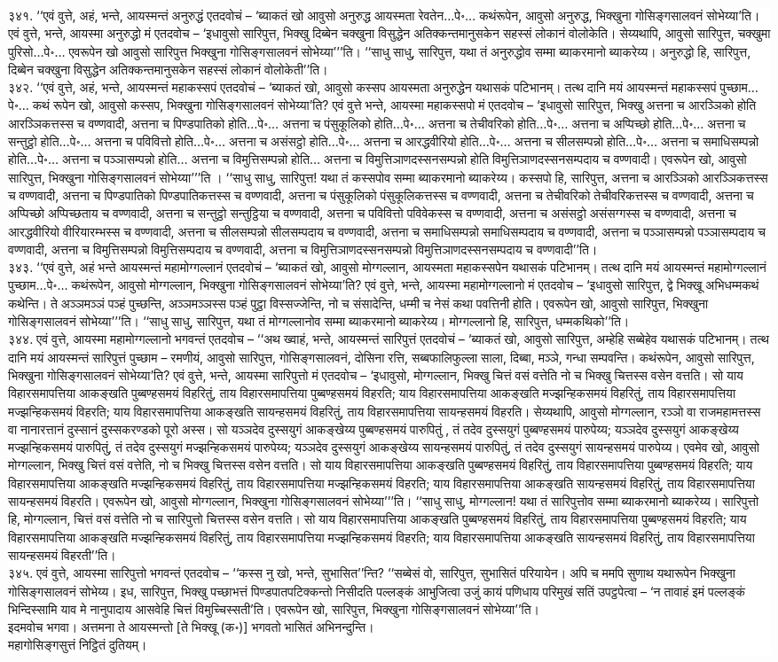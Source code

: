 ३४१. ‘‘एवं वुत्ते, अहं, भन्ते, आयस्मन्तं अनुरुद्धं एतदवोचं – ‘ब्याकतं खो आवुसो अनुरुद्ध आयस्मता रेवतेन…पे॰… कथंरूपेन, आवुसो अनुरुद्ध, भिक्खुना गोसिङ्गसालवनं सोभेय्या’ति। एवं वुत्ते, भन्ते, आयस्मा अनुरुद्धो मं एतदवोच – ‘इधावुसो सारिपुत्त, भिक्खु दिब्बेन चक्खुना विसुद्धेन अतिक्कन्तमानुसकेन सहस्सं लोकानं वोलोकेति। सेय्यथापि, आवुसो सारिपुत्त, चक्खुमा पुरिसो…पे॰… एवरूपेन खो आवुसो सारिपुत्त भिक्खुना गोसिङ्गसालवनं सोभेय्या’’’ति। ‘‘साधु साधु, सारिपुत्त, यथा तं अनुरुद्धोव सम्मा ब्याकरमानो ब्याकरेय्य। अनुरुद्धो हि, सारिपुत्त, दिब्बेन चक्खुना विसुद्धेन अतिक्कन्तमानुसकेन सहस्सं लोकानं वोलोकेती’’ति।  
३४२. ‘‘एवं वुत्ते, अहं, भन्ते, आयस्मन्तं महाकस्सपं एतदवोचं – ‘ब्याकतं खो, आवुसो कस्सप आयस्मता अनुरुद्धेन यथासकं पटिभानम्। तत्थ दानि मयं आयस्मन्तं महाकस्सपं पुच्छाम…पे॰… कथं रूपेन खो, आवुसो कस्सप, भिक्खुना गोसिङ्गसालवनं सोभेय्या’ति? एवं वुत्ते भन्ते, आयस्मा महाकस्सपो मं एतदवोच – ‘इधावुसो सारिपुत्त, भिक्खु अत्तना च आरञ्ञिको होति आरञ्ञिकत्तस्स च वण्णवादी, अत्तना च पिण्डपातिको होति…पे॰… अत्तना च पंसुकूलिको होति…पे॰… अत्तना च तेचीवरिको होति…पे॰… अत्तना च अप्पिच्छो होति…पे॰… अत्तना च सन्तुट्ठो होति…पे॰… अत्तना च पविवित्तो होति…पे॰… अत्तना च असंसट्ठो होति…पे॰… अत्तना च आरद्धवीरियो होति…पे॰… अत्तना च सीलसम्पन्नो होति…पे॰… अत्तना च समाधिसम्पन्नो होति…पे॰… अत्तना च पञ्ञासम्पन्नो होति… अत्तना च विमुत्तिसम्पन्नो होति… अत्तना च विमुत्तिञाणदस्सनसम्पन्नो होति विमुत्तिञाणदस्सनसम्पदाय च वण्णवादी। एवरूपेन खो, आवुसो सारिपुत्त, भिक्खुना गोसिङ्गसालवनं सोभेय्या’’’ति । ‘‘साधु साधु, सारिपुत्त! यथा तं कस्सपोव सम्मा ब्याकरमानो ब्याकरेय्य। कस्सपो हि, सारिपुत्त, अत्तना च आरञ्ञिको आरञ्ञिकत्तस्स च वण्णवादी, अत्तना च पिण्डपातिको पिण्डपातिकत्तस्स च वण्णवादी, अत्तना च पंसुकूलिको पंसुकूलिकत्तस्स च वण्णवादी, अत्तना च तेचीवरिको तेचीवरिकत्तस्स च वण्णवादी, अत्तना च अप्पिच्छो अप्पिच्छताय च वण्णवादी, अत्तना च सन्तुट्ठो सन्तुट्ठिया च वण्णवादी, अत्तना च पविवित्तो पविवेकस्स च वण्णवादी, अत्तना च असंसट्ठो असंसग्गस्स च वण्णवादी, अत्तना च आरद्धवीरियो वीरियारम्भस्स च वण्णवादी, अत्तना च सीलसम्पन्नो सीलसम्पदाय च वण्णवादी, अत्तना च समाधिसम्पन्नो समाधिसम्पदाय च वण्णवादी, अत्तना च पञ्ञासम्पन्नो पञ्ञासम्पदाय च वण्णवादी, अत्तना च विमुत्तिसम्पन्नो विमुत्तिसम्पदाय च वण्णवादी, अत्तना च विमुत्तिञाणदस्सनसम्पन्नो विमुत्तिञाणदस्सनसम्पदाय च वण्णवादी’’ति।  
३४३. ‘‘एवं वुत्ते, अहं भन्ते आयस्मन्तं महामोग्गल्लानं एतदवोचं – ‘ब्याकतं खो, आवुसो मोग्गल्लान, आयस्मता महाकस्सपेन यथासकं पटिभानम्। तत्थ दानि मयं आयस्मन्तं महामोग्गल्लानं पुच्छाम…पे॰… कथंरूपेन, आवुसो मोग्गल्लान, भिक्खुना गोसिङ्गसालवनं सोभेय्या’ति? एवं वुत्ते, भन्ते, आयस्मा महामोग्गल्लानो मं एतदवोच – ‘इधावुसो सारिपुत्त, द्वे भिक्खू अभिधम्मकथं कथेन्ति। ते अञ्ञमञ्ञं पञ्हं पुच्छन्ति, अञ्ञमञ्ञस्स पञ्हं पुट्ठा विस्सज्जेन्ति, नो च संसादेन्ति, धम्मी च नेसं कथा पवत्तिनी होति। एवरूपेन खो, आवुसो सारिपुत्त, भिक्खुना गोसिङ्गसालवनं सोभेय्या’’’ति। ‘‘साधु साधु, सारिपुत्त, यथा तं मोग्गल्लानोव सम्मा ब्याकरमानो ब्याकरेय्य। मोग्गल्लानो हि, सारिपुत्त, धम्मकथिको’’ति।  
३४४. एवं वुत्ते, आयस्मा महामोग्गल्लानो भगवन्तं एतदवोच – ‘‘अथ ख्वाहं, भन्ते, आयस्मन्तं सारिपुत्तं एतदवोचं – ‘ब्याकतं खो, आवुसो सारिपुत्त, अम्हेहि सब्बेहेव यथासकं पटिभानम्। तत्थ दानि मयं आयस्मन्तं सारिपुत्तं पुच्छाम – रमणीयं, आवुसो सारिपुत्त, गोसिङ्गसालवनं, दोसिना रत्ति, सब्बफालिफुल्ला साला, दिब्बा, मञ्ञे, गन्धा सम्पवन्ति। कथंरूपेन, आवुसो सारिपुत्त, भिक्खुना गोसिङ्गसालवनं सोभेय्या’ति? एवं वुत्ते, भन्ते, आयस्मा सारिपुत्तो मं एतदवोच – ‘इधावुसो, मोग्गल्लान, भिक्खु चित्तं वसं वत्तेति नो च भिक्खु चित्तस्स वसेन वत्तति। सो याय विहारसमापत्तिया आकङ्खति पुब्बण्हसमयं विहरितुं, ताय विहारसमापत्तिया पुब्बण्हसमयं विहरति; याय विहारसमापत्तिया आकङ्खति मज्झन्हिकसमयं विहरितुं, ताय विहारसमापत्तिया मज्झन्हिकसमयं विहरति; याय विहारसमापत्तिया आकङ्खति सायन्हसमयं विहरितुं, ताय विहारसमापत्तिया सायन्हसमयं विहरति। सेय्यथापि, आवुसो मोग्गल्लान, रञ्ञो वा राजमहामत्तस्स वा नानारत्तानं दुस्सानं दुस्सकरण्डको पूरो अस्स। सो यञ्ञदेव दुस्सयुगं आकङ्खेय्य पुब्बण्हसमयं पारुपितुं , तं तदेव दुस्सयुगं पुब्बण्हसमयं पारुपेय्य; यञ्ञदेव दुस्सयुगं आकङ्खेय्य मज्झन्हिकसमयं पारुपितुं, तं तदेव दुस्सयुगं मज्झन्हिकसमयं पारुपेय्य; यञ्ञदेव दुस्सयुगं आकङ्खेय्य सायन्हसमयं पारुपितुं, तं तदेव दुस्सयुगं सायन्हसमयं पारुपेय्य। एवमेव खो, आवुसो मोग्गल्लान, भिक्खु चित्तं वसं वत्तेति, नो च भिक्खु चित्तस्स वसेन वत्तति। सो याय विहारसमापत्तिया आकङ्खति पुब्बण्हसमयं विहरितुं, ताय विहारसमापत्तिया पुब्बण्हसमयं विहरति; याय विहारसमापत्तिया आकङ्खति मज्झन्हिकसमयं विहरितुं, ताय विहारसमापत्तिया मज्झन्हिकसमयं विहरति; याय विहारसमापत्तिया आकङ्खति सायन्हसमयं विहरितुं, ताय विहारसमापत्तिया सायन्हसमयं विहरति। एवरूपेन खो, आवुसो मोग्गल्लान, भिक्खुना गोसिङ्गसालवनं सोभेय्या’’’ति। ‘‘साधु साधु, मोग्गल्लान! यथा तं सारिपुत्तोव सम्मा ब्याकरमानो ब्याकरेय्य। सारिपुत्तो हि, मोग्गल्लान, चित्तं वसं वत्तेति नो च सारिपुत्तो चित्तस्स वसेन वत्तति। सो याय विहारसमापत्तिया आकङ्खति पुब्बण्हसमयं विहरितुं, ताय विहारसमापत्तिया पुब्बण्हसमयं विहरति; याय विहारसमापत्तिया आकङ्खति मज्झन्हिकसमयं विहरितुं, ताय विहारसमापत्तिया मज्झन्हिकसमयं विहरति; याय विहारसमापत्तिया आकङ्खति सायन्हसमयं विहरितुं, ताय विहारसमापत्तिया सायन्हसमयं विहरती’’ति।  
३४५. एवं वुत्ते, आयस्मा सारिपुत्तो भगवन्तं एतदवोच – ‘‘कस्स नु खो, भन्ते, सुभासित’’न्ति? ‘‘सब्बेसं वो, सारिपुत्त, सुभासितं परियायेन। अपि च ममपि सुणाथ यथारूपेन भिक्खुना गोसिङ्गसालवनं सोभेय्य। इध, सारिपुत्त, भिक्खु पच्छाभत्तं पिण्डपातपटिक्कन्तो निसीदति पल्लङ्कं आभुजित्वा उजुं कायं पणिधाय परिमुखं सतिं उपट्ठपेत्वा – ‘न तावाहं इमं पल्लङ्कं भिन्दिस्सामि याव मे नानुपादाय आसवेहि चित्तं विमुच्चिस्सती’ति। एवरूपेन खो, सारिपुत्त, भिक्खुना गोसिङ्गसालवनं सोभेय्या’’ति।  
इदमवोच भगवा। अत्तमना ते आयस्मन्तो [ते भिक्खू (क॰)] भगवतो भासितं अभिनन्दुन्ति।  
महागोसिङ्गसुत्तं निट्ठितं दुतियम्।  
